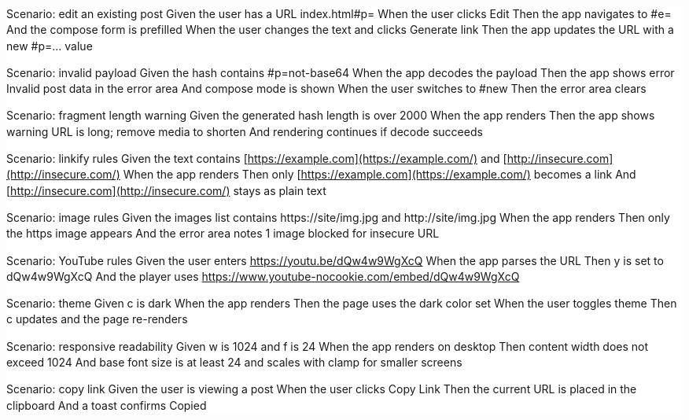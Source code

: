 Scenario: edit an existing post
 Given the user has a URL index.html#p=
 When the user clicks Edit
 Then the app navigates to #e=
 And the compose form is prefilled
 When the user changes the text and clicks Generate link
 Then the app updates the URL with a new #p=... value

Scenario: invalid payload
 Given the hash contains #p=not-base64
 When the app decodes the payload
 Then the app shows error Invalid post data in the error area
 And compose mode is shown
 When the user switches to #new
 Then the error area clears

Scenario: fragment length warning
 Given the generated hash length is over 2000
 When the app renders
 Then the app shows warning URL is long; remove media to shorten
 And rendering continues if decode succeeds

Scenario: linkify rules
 Given the text contains [https://example.com](https://example.com/) and [http://insecure.com](http://insecure.com/)
 When the app renders
 Then only [https://example.com](https://example.com/) becomes a link
 And [http://insecure.com](http://insecure.com/) stays as plain text

Scenario: image rules
 Given the images list contains https://site/img.jpg and http://site/img.jpg
 When the app renders
 Then only the https image appears
 And the error area notes 1 image blocked for insecure URL

Scenario: YouTube rules
 Given the user enters https://youtu.be/dQw4w9WgXcQ
 When the app parses the URL
 Then y is set to dQw4w9WgXcQ
 And the player uses https://www.youtube-nocookie.com/embed/dQw4w9WgXcQ

Scenario: theme
 Given c is dark
 When the app renders
 Then the page uses the dark color set
 When the user toggles theme
 Then c updates and the page re-renders

Scenario: responsive readability
 Given w is 1024 and f is 24
 When the app renders on desktop
 Then content width does not exceed 1024
 And base font size is at least 24 and scales with clamp for smaller screens

Scenario: copy link
 Given the user is viewing a post
 When the user clicks Copy Link
 Then the current URL is placed in the clipboard
 And a toast confirms Copied
